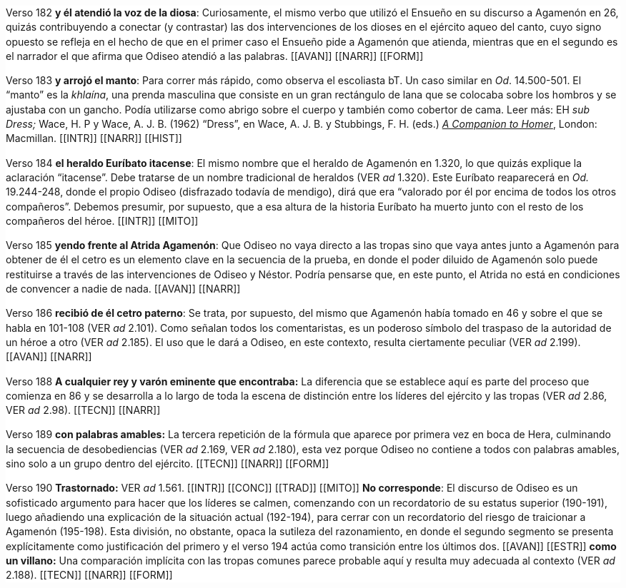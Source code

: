 Verso 182
**y él atendió la voz de la diosa**: Curiosamente, el mismo verbo que utilizó el Ensueño en su discurso a Agamenón en 26, quizás contribuyendo a conectar (y contrastar) las dos intervenciones de los dioses en el ejército aqueo del canto, cuyo signo opuesto se refleja en el hecho de que en el primer caso el Ensueño pide a Agamenón que atienda, mientras que en el segundo es el narrador el que afirma que Odiseo atendió a las palabras. \[[AVAN]\] [[NARR]] [[FORM]]

Verso 183
**y arrojó el manto**: Para correr más rápido, como observa el escoliasta bT. Un caso similar en *Od*. 14.500-501. El “manto” es la *khlaína*, una prenda masculina que consiste en un gran rectángulo de lana que se colocaba sobre los hombros y se ajustaba con un gancho. Podía utilizarse como abrigo sobre el cuerpo y también como cobertor de cama. Leer más: EH *sub Dress;* Wace, H. P y Wace, A. J. B. (1962) “Dress”, en Wace, A. J. B. y Stubbings, F. H. (eds.) [*A Companion to Homer*](https://archive.org/details/in.ernet.dli.2015.40673), London: Macmillan. \[[INTR]\] [[NARR]] [[HIST]]

Verso 184
**el heraldo Euríbato itacense**: El mismo nombre que el heraldo de Agamenón en 1.320, lo que quizás explique la aclaración “itacense”. Debe tratarse de un nombre tradicional de heraldos (VER *ad* 1.320). Este Euríbato reaparecerá en *Od.* 19.244-248, donde el propio Odiseo (disfrazado todavía de mendigo), dirá que era “valorado por él por encima de todos los otros compañeros”. Debemos presumir, por supuesto, que a esa altura de la historia Euríbato ha muerto junto con el resto de los compañeros del héroe. \[[INTR]\] [[MITO]]

Verso 185
**yendo frente al Atrida Agamenón**: Que Odiseo no vaya directo a las tropas sino que vaya antes junto a Agamenón para obtener de él el cetro es un elemento clave en la secuencia de la prueba, en donde el poder diluido de Agamenón solo puede restituirse a través de las intervenciones de Odiseo y Néstor. Podría pensarse que, en este punto, el Atrida no está en condiciones de convencer a nadie de nada. \[[AVAN]\] [[NARR]]

Verso 186
**recibió de él cetro paterno**: Se trata, por supuesto, del mismo que Agamenón había tomado en 46 y sobre el que se habla en 101-108 (VER *ad* 2.101). Como señalan todos los comentaristas, es un poderoso símbolo del traspaso de la autoridad de un héroe a otro (VER *ad* 2.185). El uso que le dará a Odiseo, en este contexto, resulta ciertamente peculiar (VER *ad* 2.199). \[[AVAN]\] [[NARR]]

Verso 188
**A cualquier rey y varón eminente que encontraba:** La diferencia que se establece aquí es parte del proceso que comienza en 86 y se desarrolla a lo largo de toda la escena de distinción entre los líderes del ejército y las tropas (VER *ad* 2.86, VER *ad* 2.98). \[[TECN]\] [[NARR]]

Verso 189
**con palabras amables:** La tercera repetición de la fórmula que aparece por primera vez en boca de Hera, culminando la secuencia de desobediencias (VER *ad* 2.169, VER *ad* 2.180), esta vez porque Odiseo no contiene a todos con palabras amables, sino solo a un grupo dentro del ejército. \[[TECN]\] [[NARR]] [[FORM]]

Verso 190
**Trastornado:** VER *ad* 1.561. \[[INTR]\] [[CONC]] \[[TRAD]\] [[MITO]] 
**No corresponde**: El discurso de Odiseo es un sofisticado argumento para hacer que los líderes se calmen, comenzando con un recordatorio de su estatus superior (190-191), luego añadiendo una explicación de la situación actual (192-194), para cerrar con un recordatorio del riesgo de traicionar a Agamenón (195-198). Esta división, no obstante, opaca la sutileza del razonamiento, en donde el segundo segmento se presenta explícitamente como justificación del primero y el verso 194 actúa como transición entre los últimos dos. \[[AVAN]\] [[ESTR]]
**como un villano:** Una comparación implícita con las tropas comunes parece probable aquí y resulta muy adecuada al contexto (VER *ad* 2.188). \[[TECN]\] [[NARR]] [[FORM]]
